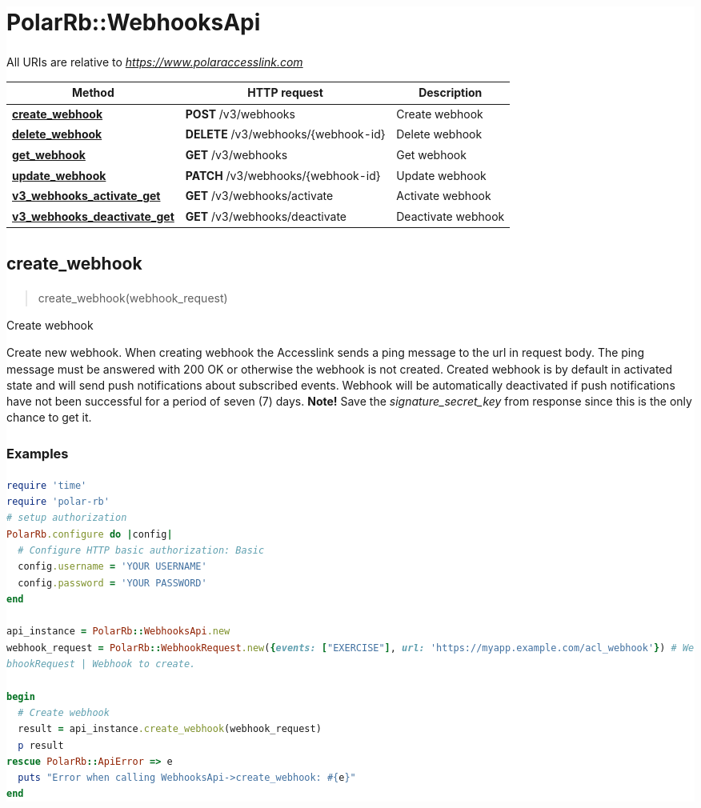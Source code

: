 # PolarRb::WebhooksApi

All URIs are relative to *https://www.polaraccesslink.com*

| Method | HTTP request | Description |
| ------ | ------------ | ----------- |
| [**create_webhook**](WebhooksApi.md#create_webhook) | **POST** /v3/webhooks | Create webhook |
| [**delete_webhook**](WebhooksApi.md#delete_webhook) | **DELETE** /v3/webhooks/{webhook-id} | Delete webhook |
| [**get_webhook**](WebhooksApi.md#get_webhook) | **GET** /v3/webhooks | Get webhook |
| [**update_webhook**](WebhooksApi.md#update_webhook) | **PATCH** /v3/webhooks/{webhook-id} | Update webhook |
| [**v3_webhooks_activate_get**](WebhooksApi.md#v3_webhooks_activate_get) | **GET** /v3/webhooks/activate | Activate webhook |
| [**v3_webhooks_deactivate_get**](WebhooksApi.md#v3_webhooks_deactivate_get) | **GET** /v3/webhooks/deactivate | Deactivate webhook |


## create_webhook

> <CreatedWebhook> create_webhook(webhook_request)

Create webhook

Create new webhook.  When creating webhook the Accesslink sends a ping message to the url in request body. The ping message must be answered with 200 OK or otherwise the webhook is not created.  Created webhook is by default in activated state and will send push notifications about subscribed events. Webhook will be automatically deactivated if push notifications have not been successful for a period of seven (7) days. **Note!** Save the *signature_secret_key* from response since this is the only chance to get it.

### Examples

```ruby
require 'time'
require 'polar-rb'
# setup authorization
PolarRb.configure do |config|
  # Configure HTTP basic authorization: Basic
  config.username = 'YOUR USERNAME'
  config.password = 'YOUR PASSWORD'
end

api_instance = PolarRb::WebhooksApi.new
webhook_request = PolarRb::WebhookRequest.new({events: ["EXERCISE"], url: 'https://myapp.example.com/acl_webhook'}) # WebhookRequest | Webhook to create.

begin
  # Create webhook
  result = api_instance.create_webhook(webhook_request)
  p result
rescue PolarRb::ApiError => e
  puts "Error when calling WebhooksApi->create_webhook: #{e}"
end
```
